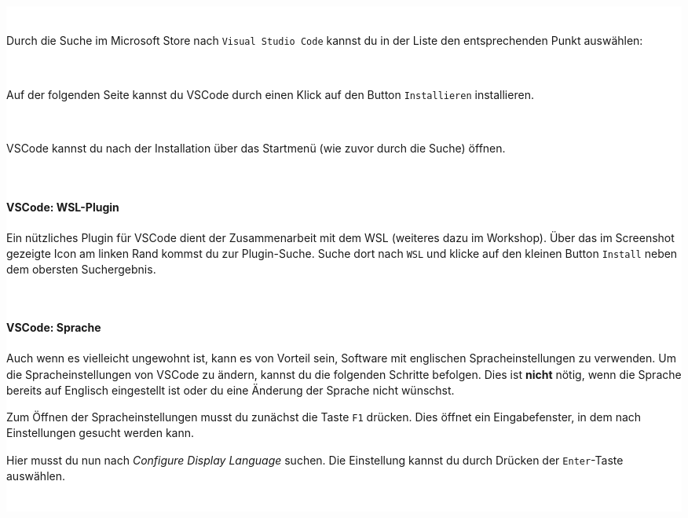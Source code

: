 <p align="center">
  <img alt="" src="/img/vscodium/vscode-msstore_win11.png" class="screenshot" />
</p>

Durch die Suche im Microsoft Store nach `Visual Studio Code` kannst du in der Liste den entsprechenden Punkt auswählen:

<p align="center">
  <img alt="" src="/img/vscodium/vscode-download-1.png" class="screenshot" />
</p>

Auf der folgenden Seite kannst du VSCode durch einen Klick auf den Button `Installieren` installieren.

<p align="center">
  <img alt="" src="/img/vscodium/vscode-download-2.png" class="screenshot" />
</p>

VSCode kannst du nach der Installation über das Startmenü (wie zuvor durch die Suche) öffnen.

<p align="center">
  <img alt="" src="/img/vscodium/vscode-start_win11.png" class="screenshot" />
</p>

#### VSCode: WSL-Plugin

Ein nützliches Plugin für VSCode dient der Zusammenarbeit mit dem WSL (weiteres dazu im Workshop).
Über das im Screenshot gezeigte Icon am linken Rand kommst du zur Plugin-Suche. Suche dort nach `WSL`
und klicke auf den kleinen Button `Install` neben dem obersten Suchergebnis.

<p align="center">
  <img alt="" src="/img/vscodium/vscode-wsl-plugin_win11.png" class="screenshot" />
</p>

#### VSCode: Sprache

Auch wenn es vielleicht ungewohnt ist, kann es von Vorteil sein, Software mit englischen Spracheinstellungen
zu verwenden. Um die Spracheinstellungen von VSCode zu ändern, kannst du die folgenden Schritte befolgen.
Dies ist **nicht** nötig, wenn die Sprache bereits auf Englisch eingestellt ist oder du eine Änderung der
Sprache nicht wünschst.

Zum Öffnen der Spracheinstellungen musst du zunächst die Taste `F1` drücken.
Dies öffnet ein Eingabefenster, in dem nach Einstellungen gesucht werden kann.

Hier musst du nun nach _Configure Display Language_ suchen.
Die Einstellung kannst du durch Drücken der `Enter`-Taste auswählen.

<p align="center">
  <img alt="" src="/img/vscodium/vscode-language-1.png" class="screenshot" />
</p>
